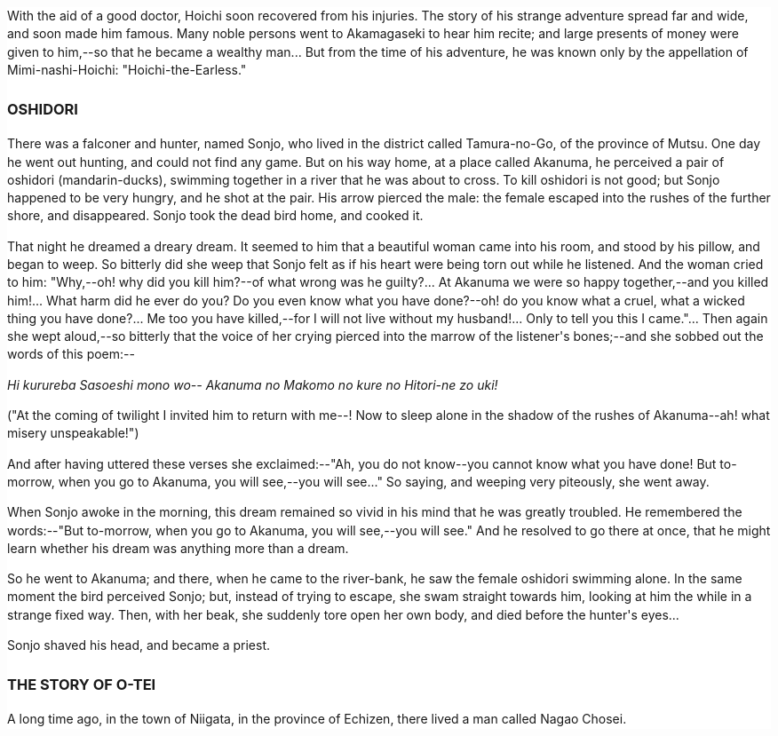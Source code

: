 With the aid of a good doctor, Hoichi soon recovered from his injuries. The story of his strange adventure spread far and wide, and soon made him famous. Many noble persons went to Akamagaseki to hear him recite; and large presents of money were given to him,--so that he became a wealthy man... But from the time of his adventure, he was known only by the appellation of Mimi-nashi-Hoichi: "Hoichi-the-Earless."


###  OSHIDORI

There was a falconer and hunter, named Sonjo, who lived in the district called Tamura-no-Go, of the province of Mutsu. One day he went out hunting, and could not find any game. But on his way home, at a place called Akanuma, he perceived a pair of oshidori  (mandarin-ducks), swimming together in a river that he was about to cross. To kill oshidori is not good; but Sonjo happened to be very hungry, and he shot at the pair. His arrow pierced the male: the female escaped into the rushes of the further shore, and disappeared. Sonjo took the dead bird home, and cooked it.

That night he dreamed a dreary dream. It seemed to him that a beautiful woman came into his room, and stood by his pillow, and began to weep. So bitterly did she weep that Sonjo felt as if his heart were being torn out while he listened. And the woman cried to him: "Why,--oh! why did you kill him?--of what wrong was he guilty?... At Akanuma we were so happy together,--and you killed him!... What harm did he ever do you? Do you even know what you have done?--oh! do you know what a cruel, what a wicked thing you have done?... Me too you have killed,--for I will not live without my husband!... Only to tell you this I came."... Then again she wept aloud,--so bitterly that the voice of her crying pierced into the marrow of the listener's bones;--and she sobbed out the words of this poem:--


_Hi kurureba_
_Sasoeshi mono wo--_
_Akanuma no_
_Makomo no kure no_
_Hitori-ne zo uki!_


("At the coming of twilight I invited him to return with me--! Now to sleep alone in the shadow of the rushes of Akanuma--ah! what misery unspeakable!") 

And after having uttered these verses she exclaimed:--"Ah, you do not know--you cannot know what you have done! But to-morrow, when you go to Akanuma, you will see,--you will see..." So saying, and weeping very piteously, she went away.

When Sonjo awoke in the morning, this dream remained so vivid in his mind that he was greatly troubled. He remembered the words:--"But to-morrow, when you go to Akanuma, you will see,--you will see." And he resolved to go there at once, that he might learn whether his dream was anything more than a dream.

So he went to Akanuma; and there, when he came to the river-bank, he saw the female oshidori swimming alone. In the same moment the bird perceived Sonjo; but, instead of trying to escape, she swam straight towards him, looking at him the while in a strange fixed way. Then, with her beak, she suddenly tore open her own body, and died before the hunter's eyes...

Sonjo shaved his head, and became a priest.


###  THE STORY OF O-TEI

A long time ago, in the town of Niigata, in the province of Echizen, there lived a man called Nagao Chosei.
